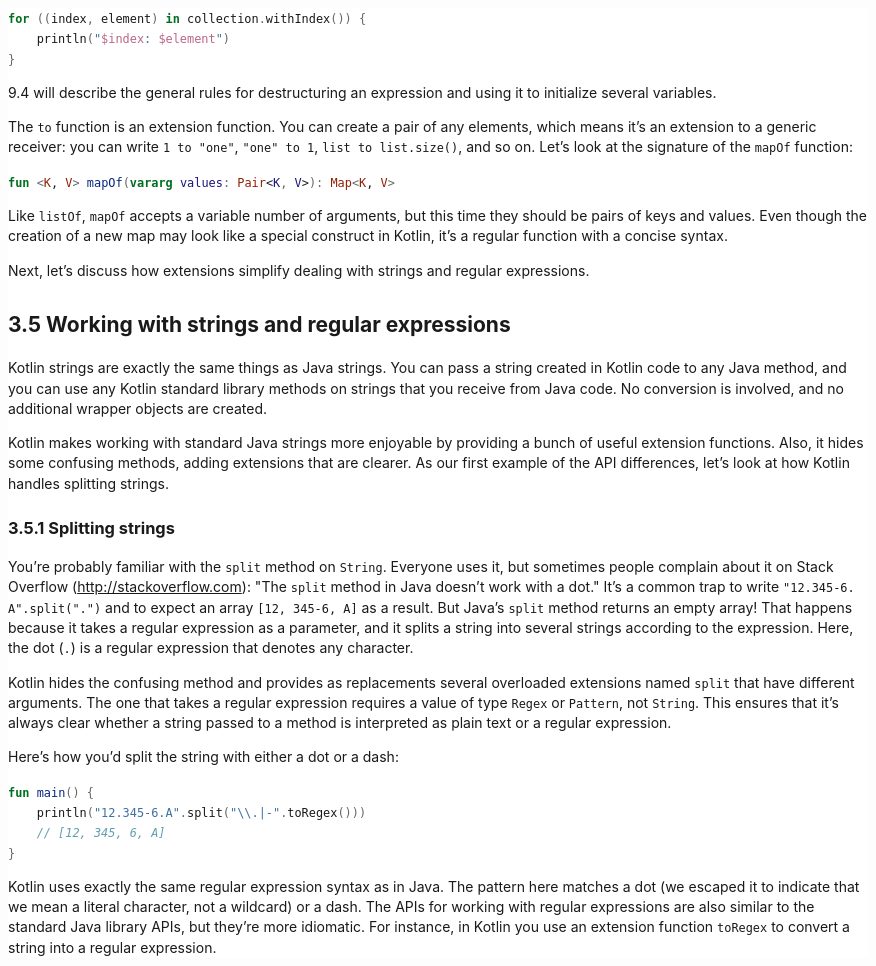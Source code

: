 ```kotlin
for ((index, element) in collection.withIndex()) {
    println("$index: $element")
}
```

9.4 will describe the general rules for destructuring an expression and using it to initialize several variables.

The `to` function is an extension function. You can create a pair of any elements, which means it’s an extension to a generic receiver: you can write `1 to "one"`, `"one" to 1`, `list to list.size()`, and so on. Let’s look at the signature of the `mapOf` function:

```kotlin
fun <K, V> mapOf(vararg values: Pair<K, V>): Map<K, V>
```

Like `listOf`, `mapOf` accepts a variable number of arguments, but this time they should be pairs of keys and values. Even though the creation of a new map may look like a special construct in Kotlin, it’s a regular function with a concise syntax.

Next, let’s discuss how extensions simplify dealing with strings and regular expressions.

## 3.5 Working with strings and regular expressions

Kotlin strings are exactly the same things as Java strings. You can pass a string created in Kotlin code to any Java method, and you can use any Kotlin standard library methods on strings that you receive from Java code. No conversion is involved, and no additional wrapper objects are created.

Kotlin makes working with standard Java strings more enjoyable by providing a bunch of useful extension functions. Also, it hides some confusing methods, adding extensions that are clearer. As our first example of the API differences, let’s look at how Kotlin handles splitting strings.

### 3.5.1 Splitting strings

You’re probably familiar with the `split` method on `String`. Everyone uses it, but sometimes people complain about it on Stack Overflow (http://stackoverflow.com): "The `split` method in Java doesn’t work with a dot." It’s a common trap to write `"12.345-6.A".split(".")` and to expect an array `[12, 345-6, A]` as a result. But Java’s `split` method returns an empty array! That happens because it takes a regular expression as a parameter, and it splits a string into several strings according to the expression. Here, the dot (`.`) is a regular expression that denotes any character.

Kotlin hides the confusing method and provides as replacements several overloaded extensions named `split` that have different arguments. The one that takes a regular expression requires a value of type `Regex` or `Pattern`, not `String`. This ensures that it’s always clear whether a string passed to a method is interpreted as plain text or a regular expression.

Here’s how you’d split the string with either a dot or a dash:

```kotlin
fun main() {
    println("12.345-6.A".split("\\.|-".toRegex()))
    // [12, 345, 6, A]
}
```

Kotlin uses exactly the same regular expression syntax as in Java. The pattern here matches a dot (we escaped it to indicate that we mean a literal character, not a wildcard) or a dash. The APIs for working with regular expressions are also similar to the standard Java library APIs, but they’re more idiomatic. For instance, in Kotlin you use an extension function `toRegex` to convert a string into a regular expression.
